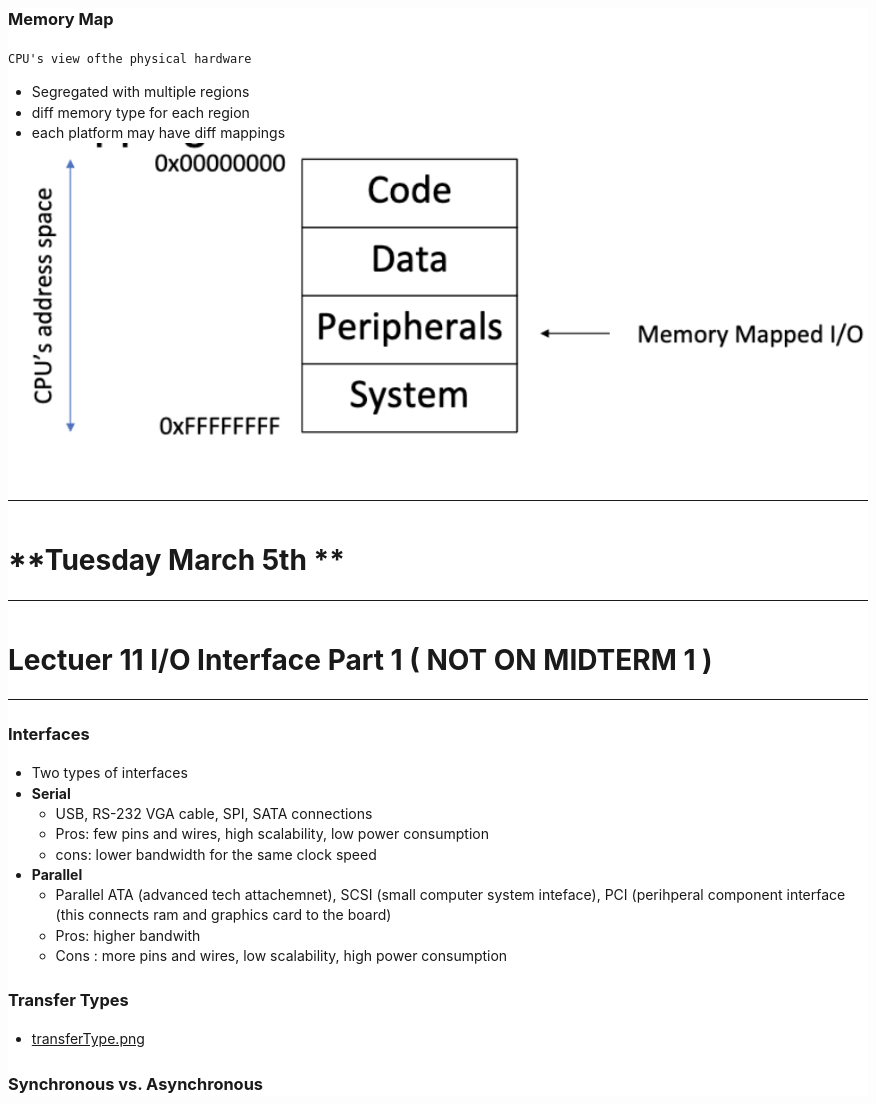 ### Memory Map
    CPU's view ofthe physical hardware
* Segregated with multiple regions
* diff memory type for each region
* each platform may have diff mappings
![memMap](memMap.png)

---------------
# **Tuesday March 5th **
---------------
# **Lectuer 11 I/O Interface Part 1 ( NOT ON MIDTERM 1 )**
---------------
### Interfaces
* Two types of interfaces
* **Serial**
    * USB, RS-232 VGA cable, SPI, SATA connections
    * Pros: few pins and wires, high scalability, low power consumption
    * cons: lower bandwidth for the same clock speed
* **Parallel**
    * Parallel ATA (advanced tech attachemnet), SCSI (small computer system inteface), PCI (perihperal component interface (this connects ram and graphics card to the board)
    * Pros: higher bandwith
    * Cons : more pins and wires, low scalability, high power consumption
### Transfer Types
* [transferType.png](transferType.png)

### Synchronous vs. Asynchronous
